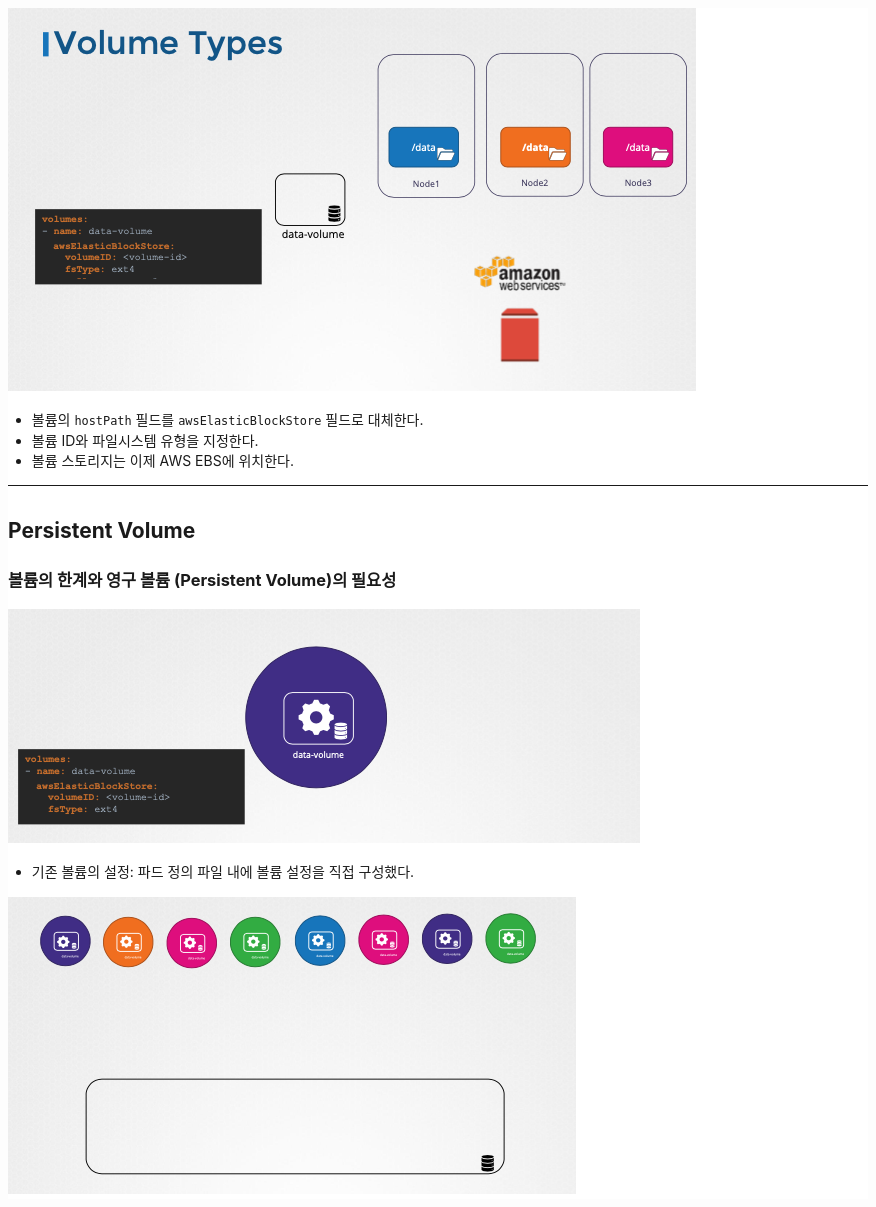 ![21-volume-types-5.png](images%2F21-volume-types-5.png)

- 볼륨의 `hostPath` 필드를 `awsElasticBlockStore` 필드로 대체한다.
- 볼륨 ID와 파일시스템 유형을 지정한다.
- 볼륨 스토리지는 이제 AWS EBS에 위치한다.

---

## Persistent Volume

### 볼륨의 한계와 영구 볼륨 (Persistent Volume)의 필요성

![22-persistent-volume-1.png](images%2F22-persistent-volume-1.png)

- 기존 볼륨의 설정: 파드 정의 파일 내에 볼륨 설정을 직접 구성했다.

![23-persistent-volume-2.png](images%2F23-persistent-volume-2.png)
